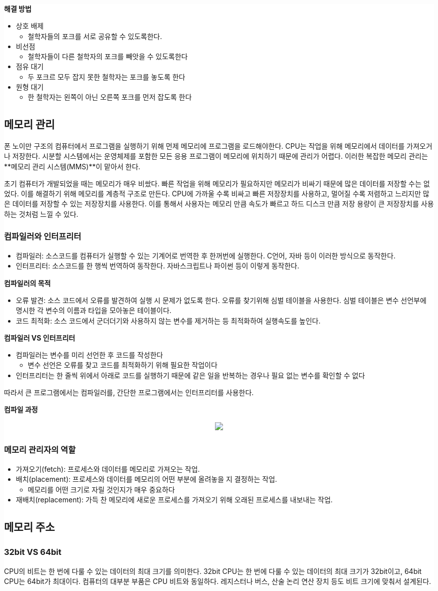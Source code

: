 **해결 방법**

- 상호 배제
  - 철학자들의 포크를 서로 공유할 수 있도록한다.
- 비선점
  - 철학자들이 다른 철학자의 포크를 빼앗을 수 있도록한다
- 점유 대기
  - 두 포크르 모두 잡지 못한 철학자는 포크를 놓도록 한다
- 원형 대기
  - 한 철학자는 왼쪽이 아닌 오른쪽 포크를 먼저 잡도록 한다

## 메모리 관리
폰 노이만 구조의 컴퓨터에서 프로그램을 실행하기 위해 먼제 메모리에 프로그램을 로드해야한다. CPU는 작업을 위해 메모리에서 데이터를 가져오거나 저장한다. 시분할 시스템에서는 운영체제를 포함한 모든 응용 프로그램이 메모리에 위치하기 때문에 관리가 어렵다. 이러한 복잡한 메모리 관리는 **메모리 관리 시스템(MMS)**이 맡아서 한다.

초기 컴퓨터가 개발되었을 때는 메모리가 매우 비쌌다. 빠른 작업을 위해 메모리가 필요하지만 메모리가 비싸기 때문에 많은 데이터를 저장할 수는 없었다. 이를 해결하기 위해 메모리를 계층적 구조로 만든다. CPU에 가까울 수록 비싸고 빠른 저장장치를 사용하고, 멀어질 수록 저렴하고 느리지만 많은 데이터를 저장할 수 있는 저장장치를 사용한다. 이를 통해서 사용자는 메모리 만큼 속도가 빠르고 하드 디스크 만큼 저장 용량이 큰 저장장치를 사용하는 것처럼 느낄 수 있다.

### 컴파일러와 인터프리터
- 컴파일러: 소스코드를 컴퓨터가 실행할 수 있는 기계어로 번역한 후 한꺼번에 실행한다. C언어, 자바 등이 이러한 방식으로 동작한다.
- 인터프리터: 소스코드를 한 행씩 번역하여 동작한다. 자바스크립트나 파이썬 등이 이렇게 동작한다.

**컴파일러의 목적**
- 오류 발견: 소스 코드에서 오류를 발견하여 실행 시 문제가 없도록 한다. 오류를 찾기위해 심벌 테이블을 사용한다. 심벌 테이블은 변수 선언부에 명시한 각 변수의 이름과 타입을 모아놓은 테이블이다.
- 코드 최적화: 소스 코드에서 군더더기와 사용하지 않는 변수를 제거하는 등 최적화하여 실행속도를 높인다.

**컴파일러 VS 인터프리터**
- 컴파일러는 변수를 미리 선언한 후 코드를 작성한다
  - 변수 선언은 오류를 찾고 코드를 최적화하기 위해 필요한 작업이다
- 인터프리터는 한 줄씩 위에서 아래로 코드를 실행하기 때문에 같은 일을 반복하는 경우나 필요 없는 변수를 확인할 수 없다

따라서 큰 프로그램에서는 컴파일러를, 간단한 프로그램에서는 인터프리터를 사용한다.

**컴파일 과정**
<p align=middle>
  <img src=https://user-images.githubusercontent.com/60502370/149267299-1003685b-471c-45ee-8505-96ffa628ef94.png width=700>
</p>

### 메모리 관리자의 역할
- 가져오기(fetch): 프로세스와 데이터를 메모리로 가져오는 작업.
- 배치(placement): 프로세스와 데이터를 메모리의 어떤 부분에 올려놓을 지 결정하는 작업.
  - 메모리를 어떤 크기로 자릴 것인지가 매우 중요하다
- 재배치(replacement): 가득 찬 메모리에 새로운 프로세스를 가져오기 위해 오래된 프로세스를 내보내는 작업.


## 메모리 주소
### 32bit VS 64bit

CPU의 비트는 한 번에 다룰 수 있는 데이터의 최대 크기를 의미한다. 32bit CPU는 한 번에 다룰 수 있는 데이터의 최대 크기가 32bit이고, 64bit CPU는 64bit가 최대이다. 컴퓨터의 대부분 부품은 CPU 비트와 동일하다. 레지스터나 버스, 산술 논리 연산 장치 등도 비트 크기에 맞춰서 설계된다.
